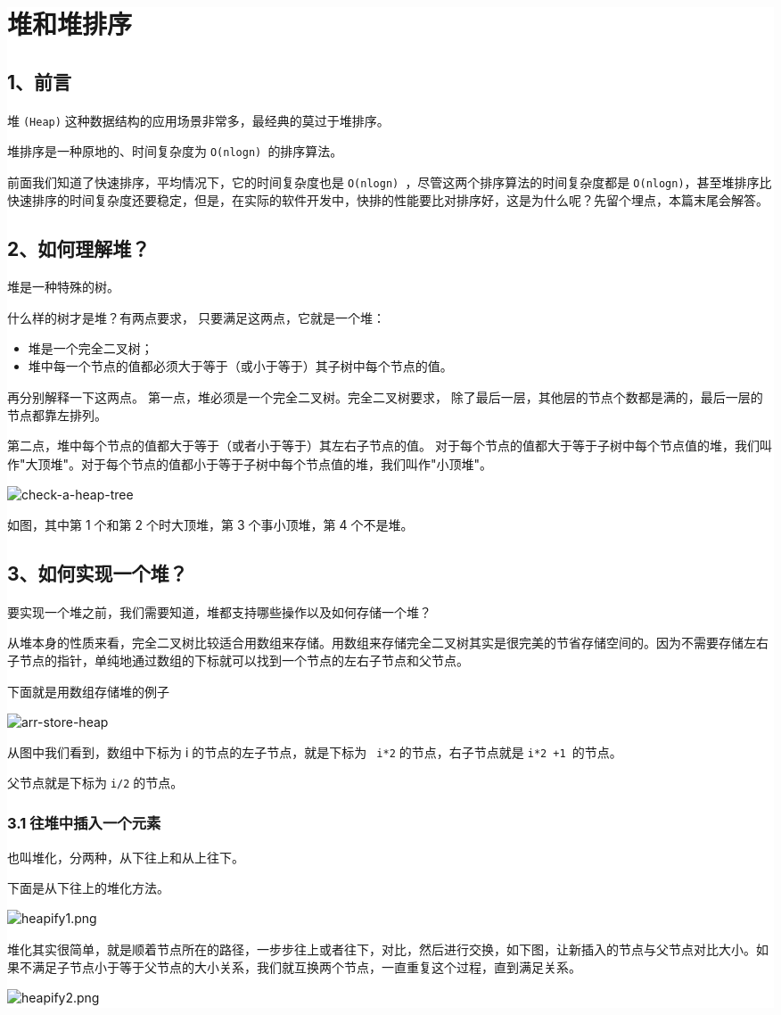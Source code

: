 # 堆和堆排序

## 1、前言

堆 `(Heap)` 这种数据结构的应用场景非常多，最经典的莫过于堆排序。

堆排序是一种原地的、时间复杂度为 `O(nlogn) `的排序算法。

前面我们知道了快速排序，平均情况下，它的时间复杂度也是 `O(nlogn) `，尽管这两个排序算法的时间复杂度都是 `O(nlogn)`，甚至堆排序比快速排序的时间复杂度还要稳定，但是，在实际的软件开发中，快排的性能要比对排序好，这是为什么呢？先留个埋点，本篇末尾会解答。

## 2、如何理解堆？

堆是一种特殊的树。

什么样的树才是堆？有两点要求， 只要满足这两点，它就是一个堆：

-  堆是一个完全二叉树；
-  堆中每一个节点的值都必须大于等于（或小于等于）其子树中每个节点的值。 

再分别解释一下这两点。 第一点，堆必须是一个完全二叉树。完全二叉树要求， 除了最后一层，其他层的节点个数都是满的，最后一层的节点都靠左排列。 

第二点，堆中每个节点的值都大于等于（或者小于等于）其左右子节点的值。 对于每个节点的值都大于等于子树中每个节点值的堆，我们叫作"大顶堆"。对于每个节点的值都小于等于子树中每个节点值的堆，我们叫作"小顶堆"。 

![check-a-heap-tree](https://cdn.jsdelivr.net/gh/rongweihe/ImageHost01/images/check-a-heap-tree.png)

如图，其中第 1 个和第 2 个时大顶堆，第 3 个事小顶堆，第 4 个不是堆。

## 3、如何实现一个堆？

要实现一个堆之前，我们需要知道，堆都支持哪些操作以及如何存储一个堆？

从堆本身的性质来看，完全二叉树比较适合用数组来存储。用数组来存储完全二叉树其实是很完美的节省存储空间的。因为不需要存储左右子节点的指针，单纯地通过数组的下标就可以找到一个节点的左右子节点和父节点。

下面就是用数组存储堆的例子

![arr-store-heap](https://cdn.jsdelivr.net/gh/rongweihe/ImageHost01/images/arr-store-heap.png)

从图中我们看到，数组中下标为 i 的节点的左子节点，就是下标为 ` i*2` 的节点，右子节点就是 `i*2 +1 `的节点。

父节点就是下标为 `i/2` 的节点。

### 3.1 往堆中插入一个元素

也叫堆化，分两种，从下往上和从上往下。

下面是从下往上的堆化方法。

![heapify1.png](https://cdn.jsdelivr.net/gh/rongweihe/ImageHost01/images/heapify1.png)

堆化其实很简单，就是顺着节点所在的路径，一步步往上或者往下，对比，然后进行交换，如下图，让新插入的节点与父节点对比大小。如果不满足子节点小于等于父节点的大小关系，我们就互换两个节点，一直重复这个过程，直到满足关系。

![heapify2.png](https://cdn.jsdelivr.net/gh/rongweihe/ImageHost01/images/heapify2.png)
